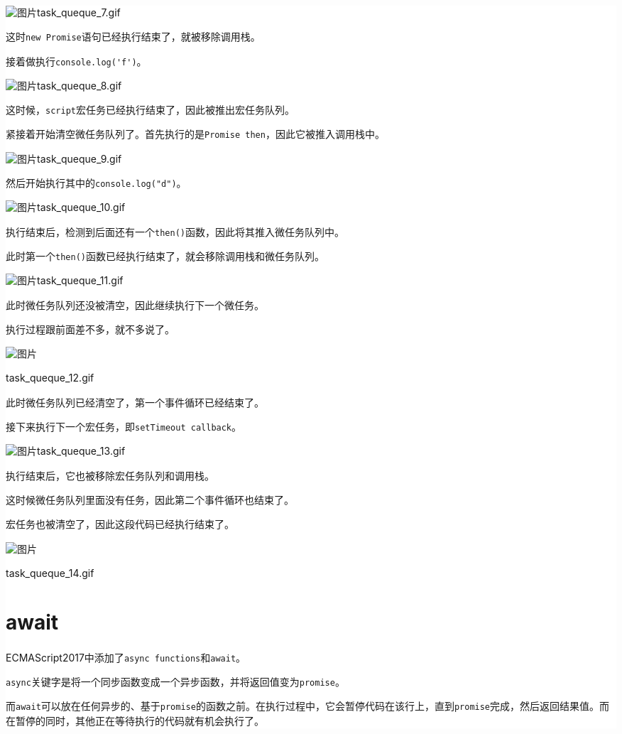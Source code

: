 ![图片](https://mmbiz.qpic.cn/mmbiz_gif/zPh0erYjkib3rictT4iaqktnxYYDGGZGQOWuUsjF3w2KZMMdsOdJsAMqSX6ry5Er5nQ1JUdylhLuT5t2nPOY7qnicg/640?wx_fmt=gif&tp=webp&wxfrom=5&wx_lazy=1)task_queque_7.gif

这时`new Promise`语句已经执行结束了，就被移除调用栈。

接着做执行`console.log('f')`。

![图片](https://mmbiz.qpic.cn/mmbiz_gif/zPh0erYjkib3rictT4iaqktnxYYDGGZGQOW88ZY27fVPqhakUas1713b89vAowZGcULgAPicmmjeAYfjrQrQhxqQng/640?wx_fmt=gif&tp=webp&wxfrom=5&wx_lazy=1)task_queque_8.gif

这时候，`script`宏任务已经执行结束了，因此被推出宏任务队列。

紧接着开始清空微任务队列了。首先执行的是`Promise then`，因此它被推入调用栈中。

![图片](https://mmbiz.qpic.cn/mmbiz_gif/zPh0erYjkib3rictT4iaqktnxYYDGGZGQOWaPOeL1RWJk0APlyEGTZwRNK6G379wEW4yM2HVfiaDDia1TSwJC32BlTQ/640?wx_fmt=gif&tp=webp&wxfrom=5&wx_lazy=1)task_queque_9.gif

然后开始执行其中的`console.log("d")`。

![图片](https://mmbiz.qpic.cn/mmbiz_gif/zPh0erYjkib3rictT4iaqktnxYYDGGZGQOWicoKgM0cbH0BqOvYWrGOpQ9ZFXCWplYTAeVmU5tNDkLAgdrrulwsIhw/640?wx_fmt=gif&tp=webp&wxfrom=5&wx_lazy=1)task_queque_10.gif

执行结束后，检测到后面还有一个`then()`函数，因此将其推入微任务队列中。

此时第一个`then()`函数已经执行结束了，就会移除调用栈和微任务队列。

![图片](https://mmbiz.qpic.cn/mmbiz_gif/zPh0erYjkib3rictT4iaqktnxYYDGGZGQOWXM3BaazePKhHfUKuoY7vNwnvH5HDAWZLlutAjuakxJThxgkh4eiazPA/640?wx_fmt=gif&tp=webp&wxfrom=5&wx_lazy=1)task_queque_11.gif

此时微任务队列还没被清空，因此继续执行下一个微任务。

执行过程跟前面差不多，就不多说了。

![图片](https://mmbiz.qpic.cn/mmbiz_gif/zPh0erYjkib3rictT4iaqktnxYYDGGZGQOWdLX6fRnjBmxM4bh142nDO1RJbmIQwCC32Z1yjMtgNuHBbGg7WoyEdA/640?wx_fmt=gif&tp=webp&wxfrom=5&wx_lazy=1)

task_queque_12.gif

此时微任务队列已经清空了，第一个事件循环已经结束了。

接下来执行下一个宏任务，即`setTimeout callback`。

![图片](https://mmbiz.qpic.cn/mmbiz_gif/zPh0erYjkib3rictT4iaqktnxYYDGGZGQOWbyCFGmtPIkMu3b5j2Uw5vcc4kf3yIk38T1qEm6gEtwHXQtzG0S9dDA/640?wx_fmt=gif&tp=webp&wxfrom=5&wx_lazy=1)task_queque_13.gif

执行结束后，它也被移除宏任务队列和调用栈。

这时候微任务队列里面没有任务，因此第二个事件循环也结束了。

宏任务也被清空了，因此这段代码已经执行结束了。

![图片](https://mmbiz.qpic.cn/mmbiz_gif/zPh0erYjkib3rictT4iaqktnxYYDGGZGQOWAsrWYduI3R1Wuxbyryiadp482GOX4gMpHXaYN96YUTmrwjVZZNB0oMQ/640?wx_fmt=gif&tp=webp&wxfrom=5&wx_lazy=1)

task_queque_14.gif

# await

ECMAScript2017中添加了`async functions`和`await`。

`async`关键字是将一个同步函数变成一个异步函数，并将返回值变为`promise`。

而`await`可以放在任何异步的、基于`promise`的函数之前。在执行过程中，它会暂停代码在该行上，直到`promise`完成，然后返回结果值。而在暂停的同时，其他正在等待执行的代码就有机会执行了。
